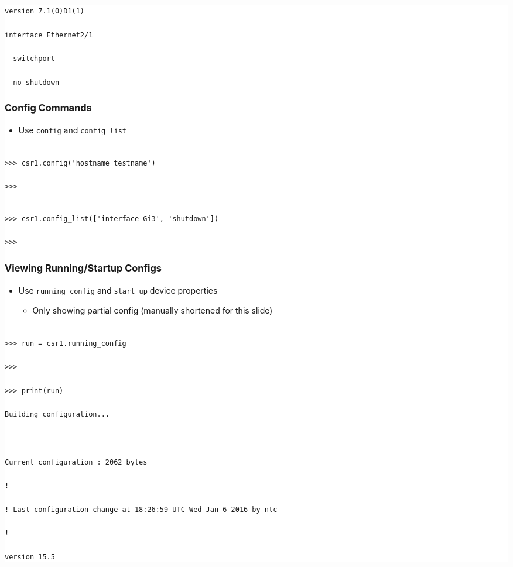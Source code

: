 ```
version 7.1(0)D1(1)

interface Ethernet2/1

  switchport

  no shutdown

```



### Config Commands



- Use `config` and `config_list`



```

>>> csr1.config('hostname testname')

>>> 

```



```

>>> csr1.config_list(['interface Gi3', 'shutdown'])

>>> 

```



### Viewing Running/Startup Configs



- Use `running_config` and `start_up` device properties

  - Only showing partial config (manually shortened for this slide)



```

>>> run = csr1.running_config

>>> 

>>> print(run)

Building configuration...



Current configuration : 2062 bytes

!

! Last configuration change at 18:26:59 UTC Wed Jan 6 2016 by ntc

!

version 15.5

```